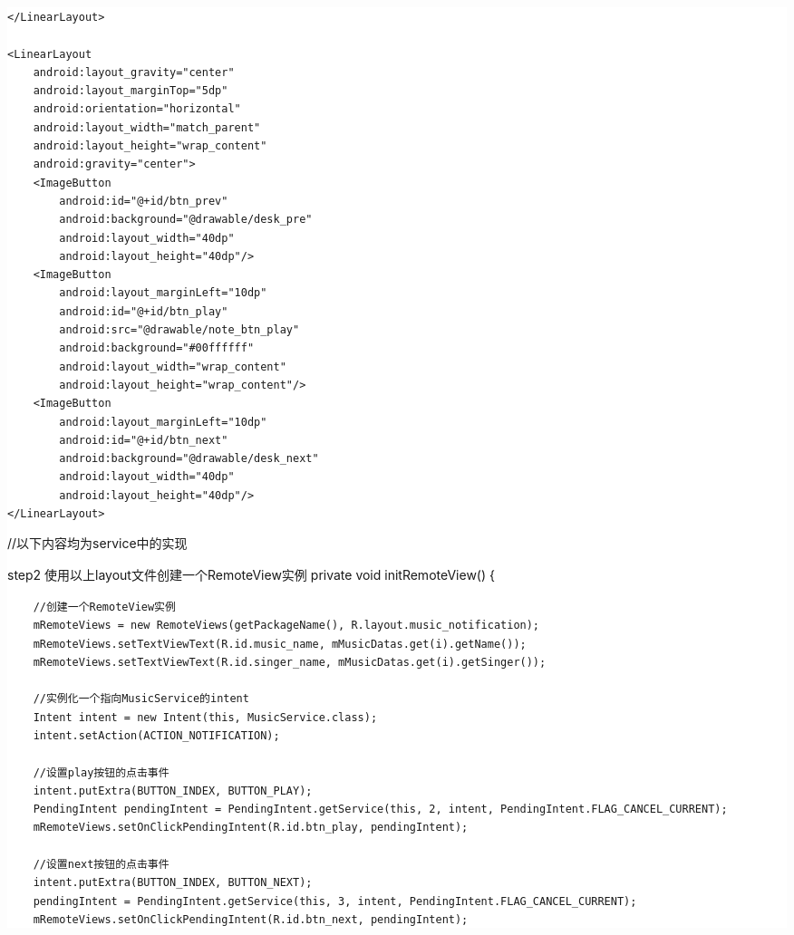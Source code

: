     </LinearLayout>

    <LinearLayout
        android:layout_gravity="center"
        android:layout_marginTop="5dp"
        android:orientation="horizontal"
        android:layout_width="match_parent"
        android:layout_height="wrap_content"
        android:gravity="center">
        <ImageButton
            android:id="@+id/btn_prev"
            android:background="@drawable/desk_pre"
            android:layout_width="40dp"
            android:layout_height="40dp"/>
        <ImageButton
            android:layout_marginLeft="10dp"
            android:id="@+id/btn_play"
            android:src="@drawable/note_btn_play"
            android:background="#00ffffff"
            android:layout_width="wrap_content"
            android:layout_height="wrap_content"/>
        <ImageButton
            android:layout_marginLeft="10dp"
            android:id="@+id/btn_next"
            android:background="@drawable/desk_next"
            android:layout_width="40dp"
            android:layout_height="40dp"/>
    </LinearLayout>
</LinearLayout>
//以下内容均为service中的实现

step2 使用以上layout文件创建一个RemoteView实例
    private void initRemoteView() {
    
        //创建一个RemoteView实例
        mRemoteViews = new RemoteViews(getPackageName(), R.layout.music_notification);
        mRemoteViews.setTextViewText(R.id.music_name, mMusicDatas.get(i).getName());
        mRemoteViews.setTextViewText(R.id.singer_name, mMusicDatas.get(i).getSinger());

        //实例化一个指向MusicService的intent
        Intent intent = new Intent(this, MusicService.class);
        intent.setAction(ACTION_NOTIFICATION);

        //设置play按钮的点击事件
        intent.putExtra(BUTTON_INDEX, BUTTON_PLAY);
        PendingIntent pendingIntent = PendingIntent.getService(this, 2, intent, PendingIntent.FLAG_CANCEL_CURRENT);
        mRemoteViews.setOnClickPendingIntent(R.id.btn_play, pendingIntent);

        //设置next按钮的点击事件
        intent.putExtra(BUTTON_INDEX, BUTTON_NEXT);
        pendingIntent = PendingIntent.getService(this, 3, intent, PendingIntent.FLAG_CANCEL_CURRENT);
        mRemoteViews.setOnClickPendingIntent(R.id.btn_next, pendingIntent);

